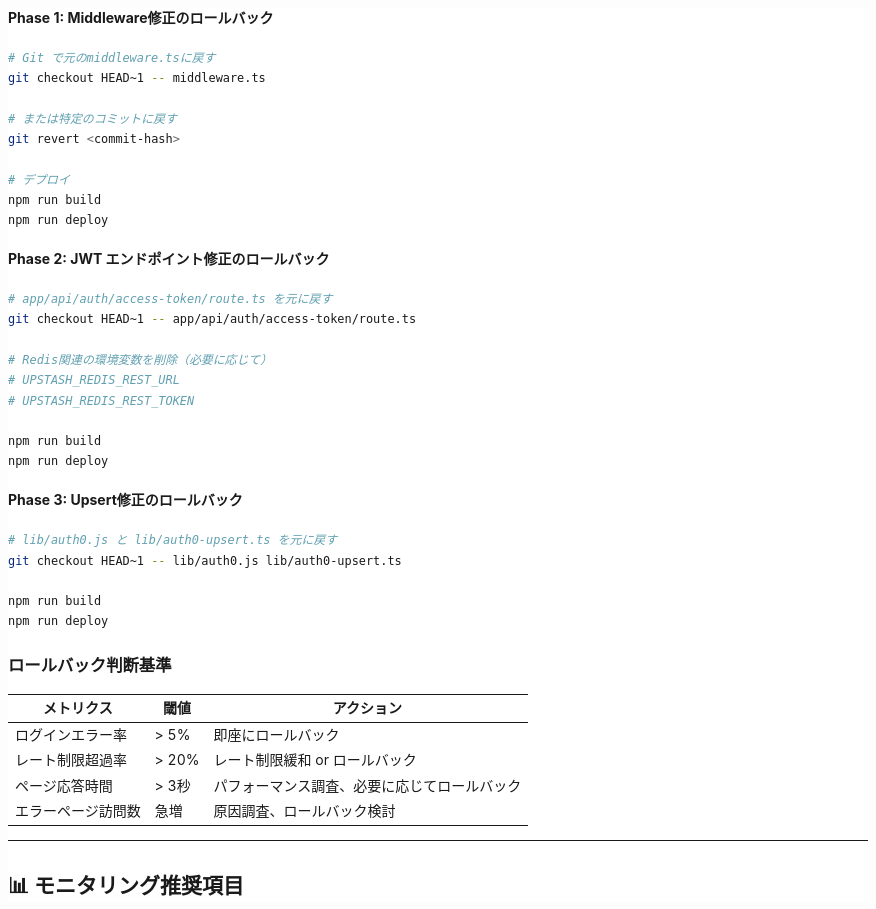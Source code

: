 #### Phase 1: Middleware修正のロールバック

```bash
# Git で元のmiddleware.tsに戻す
git checkout HEAD~1 -- middleware.ts

# または特定のコミットに戻す
git revert <commit-hash>

# デプロイ
npm run build
npm run deploy
```

#### Phase 2: JWT エンドポイント修正のロールバック

```bash
# app/api/auth/access-token/route.ts を元に戻す
git checkout HEAD~1 -- app/api/auth/access-token/route.ts

# Redis関連の環境変数を削除（必要に応じて）
# UPSTASH_REDIS_REST_URL
# UPSTASH_REDIS_REST_TOKEN

npm run build
npm run deploy
```

#### Phase 3: Upsert修正のロールバック

```bash
# lib/auth0.js と lib/auth0-upsert.ts を元に戻す
git checkout HEAD~1 -- lib/auth0.js lib/auth0-upsert.ts

npm run build
npm run deploy
```

### ロールバック判断基準

| メトリクス | 閾値 | アクション |
|----------|------|----------|
| ログインエラー率 | > 5% | 即座にロールバック |
| レート制限超過率 | > 20% | レート制限緩和 or ロールバック |
| ページ応答時間 | > 3秒 | パフォーマンス調査、必要に応じてロールバック |
| エラーページ訪問数 | 急増 | 原因調査、ロールバック検討 |

---

## 📊 モニタリング推奨項目

